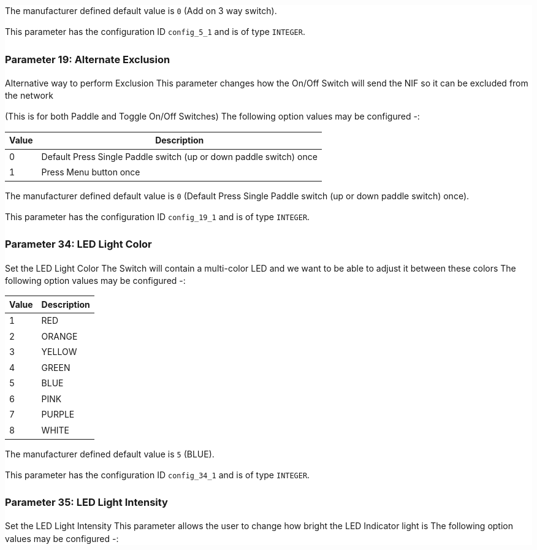 The manufacturer defined default value is ```0``` (Add on 3 way switch).

This parameter has the configuration ID ```config_5_1``` and is of type ```INTEGER```.


### Parameter 19: Alternate Exclusion

Alternative way to perform Exclusion
This parameter changes how the On/Off Switch will send the NIF so it can be excluded from the network 

(This is for both Paddle and Toggle On/Off Switches)
The following option values may be configured -:

| Value  | Description |
|--------|-------------|
| 0 | Default Press Single Paddle switch (up or down paddle switch) once |
| 1 | Press Menu button once |

The manufacturer defined default value is ```0``` (Default Press Single Paddle switch (up or down paddle switch) once).

This parameter has the configuration ID ```config_19_1``` and is of type ```INTEGER```.


### Parameter 34: LED Light Color

Set the LED Light Color
The Switch will contain a multi-color LED and we want to be able to adjust it between these colors
The following option values may be configured -:

| Value  | Description |
|--------|-------------|
| 1 | RED |
| 2 | ORANGE |
| 3 | YELLOW |
| 4 | GREEN |
| 5 | BLUE |
| 6 | PINK |
| 7 | PURPLE |
| 8 | WHITE |

The manufacturer defined default value is ```5``` (BLUE).

This parameter has the configuration ID ```config_34_1``` and is of type ```INTEGER```.


### Parameter 35: LED Light Intensity

Set the LED Light Intensity
This parameter allows the user to change how bright the LED Indicator light is
The following option values may be configured -:
